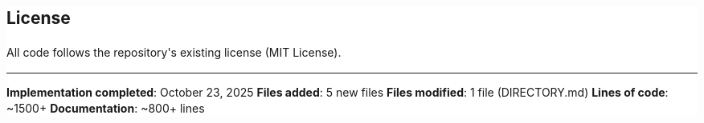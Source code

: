 ## License

All code follows the repository's existing license (MIT License).

---

**Implementation completed**: October 23, 2025
**Files added**: 5 new files
**Files modified**: 1 file (DIRECTORY.md)
**Lines of code**: ~1500+
**Documentation**: ~800+ lines
